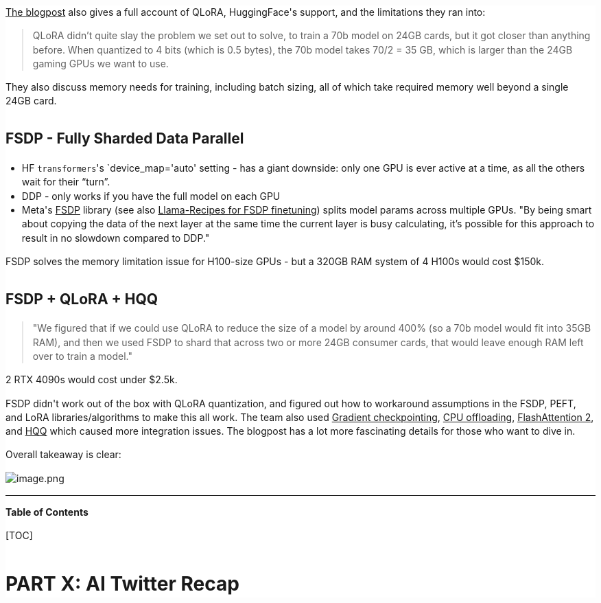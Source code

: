[The blogpost](https://www.answer.ai/posts/2024-03-06-fsdp-qlora.html) also gives a full account of QLoRA, HuggingFace's support, and the limitations they ran into:

> QLoRA didn’t quite slay the problem we set out to solve, to train a 70b model on 24GB cards, but it got closer than anything before. When quantized to 4 bits (which is 0.5 bytes), the 70b model takes 70/2 = 35 GB, which is larger than the 24GB gaming GPUs we want to use.

They also discuss memory needs for training, including batch sizing, all of which take required memory well beyond a single 24GB card.

## FSDP - Fully Sharded Data Parallel

- HF `transformers`'s `device_map='auto' setting - has a giant downside: only one GPU is ever active at a time, as all the others wait for their “turn”.
- DDP - only works if you have the full model on each GPU
- Meta's [FSDP](https://pytorch.org/tutorials/intermediate/FSDP_tutorial.html) library (see also [Llama-Recipes for FSDP finetuning](https://github.com/facebookresearch/llama-recipes)) splits model params across multiple GPUs. "By being smart about copying the data of the next layer at the same time the current layer is busy calculating, it’s possible for this approach to result in no slowdown compared to DDP."

FSDP solves the memory limitation issue for H100-size GPUs - but a 320GB RAM system of 4 H100s would cost $150k.

## FSDP + QLoRA + HQQ

> "We figured that if we could use QLoRA to reduce the size of a model by around 400% (so a 70b model would fit into 35GB RAM), and then we used FSDP to shard that across two or more 24GB consumer cards, that would leave enough RAM left over to train a model."

2 RTX 4090s would cost under $2.5k.

FSDP didn't work out of the box with QLoRA quantization, and figured out how to workaround assumptions in the FSDP, PEFT, and LoRA libraries/algorithms to make this all work. The team also used [Gradient checkpointing](https://arxiv.org/abs/1604.06174), [CPU offloading](https://pytorch.org/docs/stable/fsdp.html#torch.distributed.fsdp.CPUOffload), [FlashAttention 2](https://www.latent.space/p/flashattention), and [HQQ](https://mobiusml.github.io/hqq_blog/) which caused more integration issues. The blogpost has a lot more fascinating details for those who want to dive in.

Overall takeaway is clear:

 ![image.png](https://assets.buttondown.email/images/8c767163-424b-48fe-8dab-8fe9e60a37f3.png?w=960&fit=max) 








---

**Table of Contents**

[TOC]

# PART X: AI Twitter Recap
